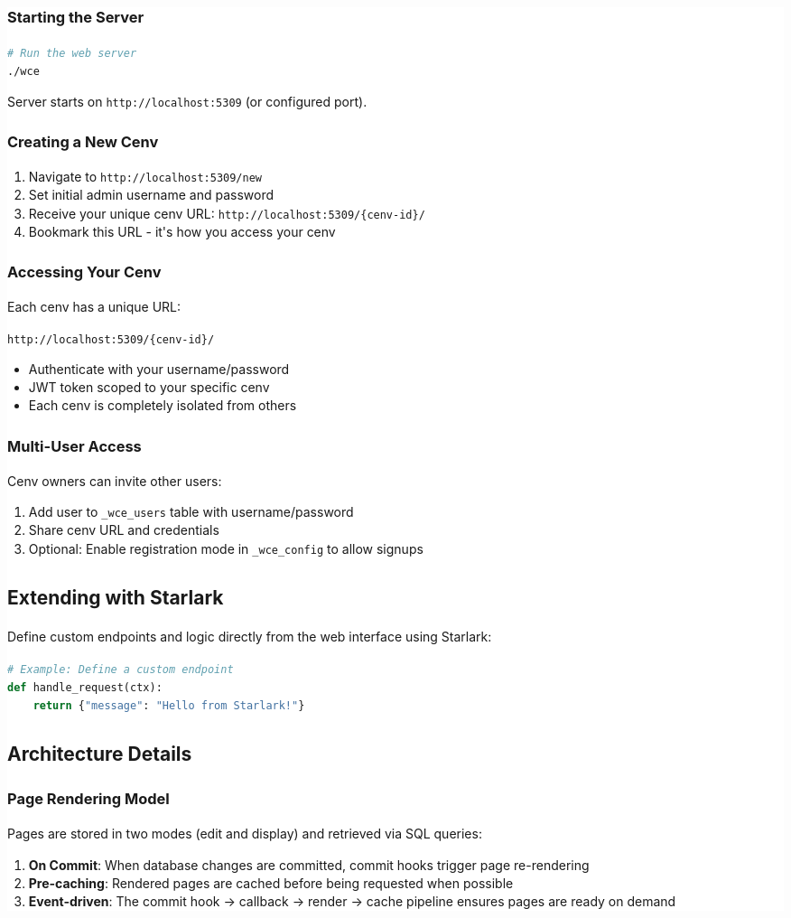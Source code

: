 ### Starting the Server

```bash
# Run the web server
./wce
```

Server starts on `http://localhost:5309` (or configured port).

### Creating a New Cenv

1. Navigate to `http://localhost:5309/new`
2. Set initial admin username and password
3. Receive your unique cenv URL: `http://localhost:5309/{cenv-id}/`
4. Bookmark this URL - it's how you access your cenv

### Accessing Your Cenv

Each cenv has a unique URL:
```
http://localhost:5309/{cenv-id}/
```

- Authenticate with your username/password
- JWT token scoped to your specific cenv
- Each cenv is completely isolated from others

### Multi-User Access

Cenv owners can invite other users:

1. Add user to `_wce_users` table with username/password
2. Share cenv URL and credentials
3. Optional: Enable registration mode in `_wce_config` to allow signups

## Extending with Starlark

Define custom endpoints and logic directly from the web interface using Starlark:

```python
# Example: Define a custom endpoint
def handle_request(ctx):
    return {"message": "Hello from Starlark!"}
```

## Architecture Details

### Page Rendering Model

Pages are stored in two modes (edit and display) and retrieved via SQL queries:

1. **On Commit**: When database changes are committed, commit hooks trigger page re-rendering
2. **Pre-caching**: Rendered pages are cached before being requested when possible
3. **Event-driven**: The commit hook → callback → render → cache pipeline ensures pages are ready on demand
